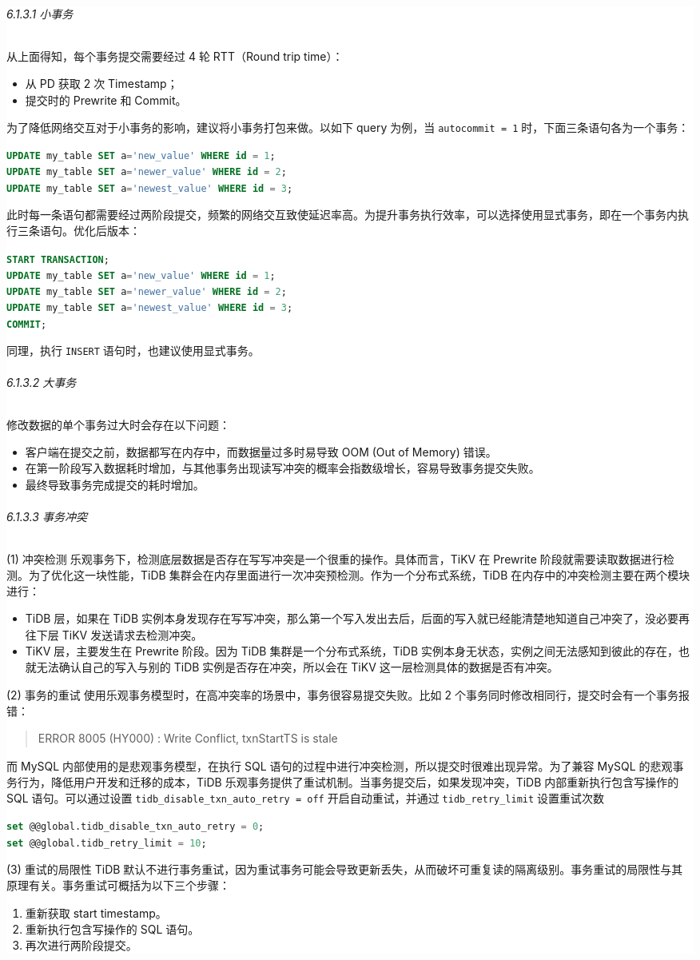 ###### 6.1.3.1 小事务

从上面得知，每个事务提交需要经过 4 轮 RTT（Round trip time）：

- 从 PD 获取 2 次 Timestamp；
- 提交时的 Prewrite 和 Commit。

为了降低网络交互对于小事务的影响，建议将小事务打包来做。以如下 query 为例，当 `autocommit = 1` 时，下面三条语句各为一个事务：

```sql
UPDATE my_table SET a='new_value' WHERE id = 1;
UPDATE my_table SET a='newer_value' WHERE id = 2;
UPDATE my_table SET a='newest_value' WHERE id = 3;
```

此时每一条语句都需要经过两阶段提交，频繁的网络交互致使延迟率高。为提升事务执行效率，可以选择使用显式事务，即在一个事务内执行三条语句。优化后版本：

```sql
START TRANSACTION;
UPDATE my_table SET a='new_value' WHERE id = 1;
UPDATE my_table SET a='newer_value' WHERE id = 2;
UPDATE my_table SET a='newest_value' WHERE id = 3;
COMMIT;
```

同理，执行 `INSERT` 语句时，也建议使用显式事务。

###### 6.1.3.2 大事务

修改数据的单个事务过大时会存在以下问题：

- 客户端在提交之前，数据都写在内存中，而数据量过多时易导致 OOM (Out of Memory) 错误。
- 在第一阶段写入数据耗时增加，与其他事务出现读写冲突的概率会指数级增长，容易导致事务提交失败。
- 最终导致事务完成提交的耗时增加。

###### 6.1.3.3 事务冲突

(1) 冲突检测 乐观事务下，检测底层数据是否存在写写冲突是一个很重的操作。具体而言，TiKV 在 Prewrite 阶段就需要读取数据进行检测。为了优化这一块性能，TiDB 集群会在内存里面进行一次冲突预检测。作为一个分布式系统，TiDB 在内存中的冲突检测主要在两个模块进行：

- TiDB 层，如果在 TiDB 实例本身发现存在写写冲突，那么第一个写入发出去后，后面的写入就已经能清楚地知道自己冲突了，没必要再往下层 TiKV 发送请求去检测冲突。
- TiKV 层，主要发生在 Prewrite 阶段。因为 TiDB 集群是一个分布式系统，TiDB 实例本身无状态，实例之间无法感知到彼此的存在，也就无法确认自己的写入与别的 TiDB 实例是否存在冲突，所以会在 TiKV 这一层检测具体的数据是否有冲突。

(2) 事务的重试 使用乐观事务模型时，在高冲突率的场景中，事务很容易提交失败。比如 2 个事务同时修改相同行，提交时会有一个事务报错：

> ERROR 8005 (HY000) : Write Conflict, txnStartTS is stale

而 MySQL 内部使用的是悲观事务模型，在执行 SQL 语句的过程中进行冲突检测，所以提交时很难出现异常。为了兼容 MySQL 的悲观事务行为，降低用户开发和迁移的成本，TiDB 乐观事务提供了重试机制。当事务提交后，如果发现冲突，TiDB 内部重新执行包含写操作的 SQL 语句。可以通过设置 `tidb_disable_txn_auto_retry = off` 开启自动重试，并通过 `tidb_retry_limit` 设置重试次数

```sql
set @@global.tidb_disable_txn_auto_retry = 0;
set @@global.tidb_retry_limit = 10;
```

(3) 重试的局限性 TiDB 默认不进行事务重试，因为重试事务可能会导致更新丢失，从而破坏可重复读的隔离级别。事务重试的局限性与其原理有关。事务重试可概括为以下三个步骤：

1. 重新获取 start timestamp。
2. 重新执行包含写操作的 SQL 语句。
3. 再次进行两阶段提交。
